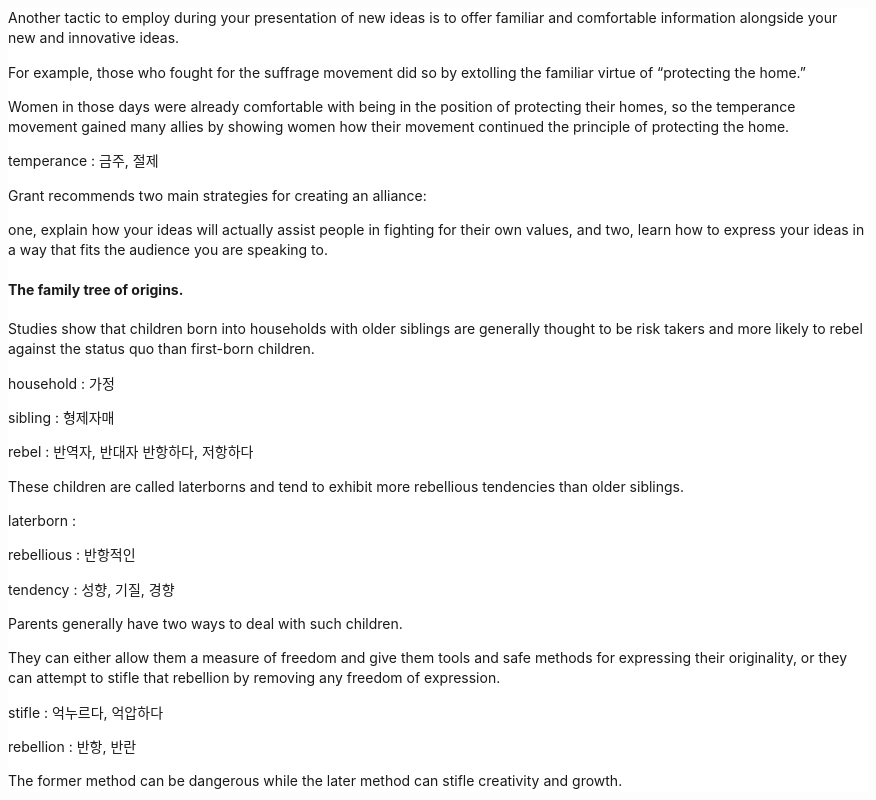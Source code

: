 Another tactic to employ during your presentation of new ideas is to offer familiar and comfortable information alongside your new and innovative ideas. 

For example, those who fought for the suffrage movement did so by extolling the familiar virtue of “protecting the home.” 

Women in those days were already comfortable with being in the position of protecting their homes, so the temperance movement gained many allies by showing women how their movement continued the principle of protecting the home. 

temperance
 : 금주, 절제
 
Grant recommends two main strategies for creating an alliance: 

one, explain how your ideas will actually assist people in fighting for their own values, and two, learn how to express your ideas in a way that fits the audience you are speaking to.


#### The family tree of origins. 

Studies show that children born into households with older siblings are generally thought to be risk takers and more likely to rebel against the status quo than first-born children. 

household
 : 가정

sibling
 : 형제자매

rebel
 : 반역자, 반대자
   반항하다, 저항하다

These children are called laterborns and tend to exhibit more rebellious tendencies than older siblings. 

laterborn
 : 

rebellious
 : 반항적인

tendency
 : 성향, 기질, 경향

Parents generally have two ways to deal with such children. 

They can either allow them a measure of freedom and give them tools and safe methods for expressing their originality, or they can attempt to stifle that rebellion by removing any freedom of expression. 

stifle
 : 억누르다, 억압하다

rebellion
 : 반항, 반란

The former method can be dangerous while the later method can stifle creativity and growth. 
